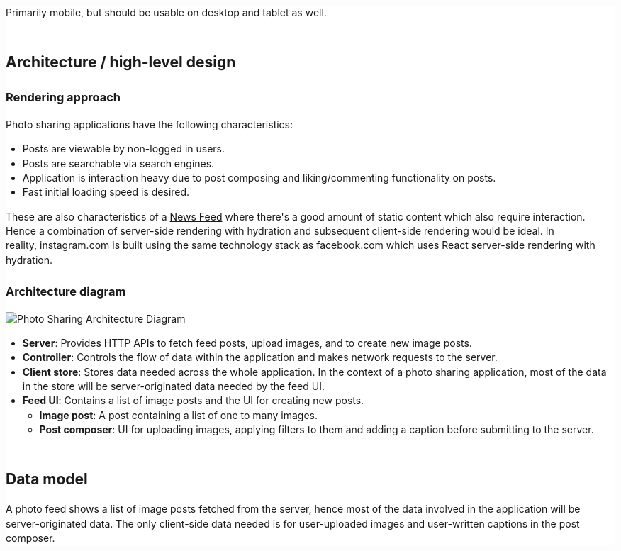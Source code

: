 Primarily mobile, but should be usable on desktop and tablet as well.

---

## Architecture / high-level design[​](https://www.greatfrontend.com/questions/system-design/photo-sharing-instagram#architecture--high-level-design "Direct link to Architecture / high-level design")

### Rendering approach[​](https://www.greatfrontend.com/questions/system-design/photo-sharing-instagram#rendering-approach "Direct link to Rendering approach")

Photo sharing applications have the following characteristics:

- Posts are viewable by non-logged in users.
- Posts are searchable via search engines.
- Application is interaction heavy due to post composing and liking/commenting functionality on posts.
- Fast initial loading speed is desired.

These are also characteristics of a [News Feed](https://www.greatfrontend.com/questions/system-design/news-feed-facebook) where there's a good amount of static content which also require interaction. Hence a combination of server-side rendering with hydration and subsequent client-side rendering would be ideal. In reality, [instagram.com](https://instagram.com/) is built using the same technology stack as facebook.com which uses React server-side rendering with hydration.

### Architecture diagram[​](https://www.greatfrontend.com/questions/system-design/photo-sharing-instagram#architecture-diagram "Direct link to Architecture diagram")

![Photo Sharing Architecture Diagram](https://www.greatfrontend.com/img/questions/photo-sharing-instagram/photo-sharing-architecture.png)

- **Server**: Provides HTTP APIs to fetch feed posts, upload images, and to create new image posts.
- **Controller**: Controls the flow of data within the application and makes network requests to the server.
- **Client store**: Stores data needed across the whole application. In the context of a photo sharing application, most of the data in the store will be server-originated data needed by the feed UI.
- **Feed UI**: Contains a list of image posts and the UI for creating new posts.
    - **Image post**: A post containing a list of one to many images.
    - **Post composer**: UI for uploading images, applying filters to them and adding a caption before submitting to the server.

---

## Data model[​](https://www.greatfrontend.com/questions/system-design/photo-sharing-instagram#data-model "Direct link to Data model")

A photo feed shows a list of image posts fetched from the server, hence most of the data involved in the application will be server-originated data. The only client-side data needed is for user-uploaded images and user-written captions in the post composer.
